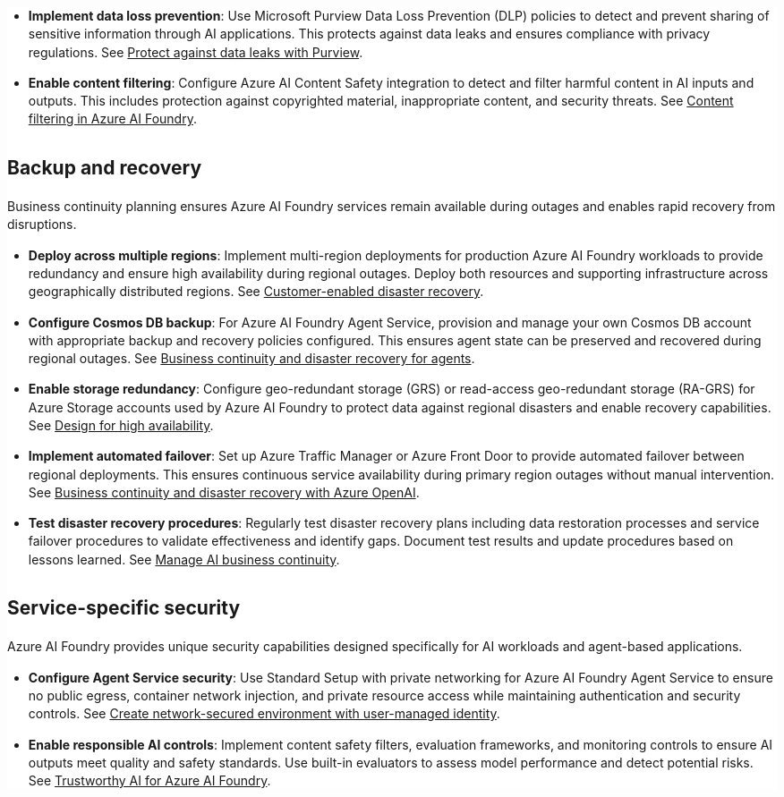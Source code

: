 - **Implement data loss prevention**: Use Microsoft Purview Data Loss Prevention (DLP) policies to detect and prevent sharing of sensitive information through AI applications. This protects against data leaks and ensures compliance with privacy regulations. See [Protect against data leaks with Purview](purview/developer/secure-ai-with-purview#protect-against-data-leaks-and-insider-risks).

- **Enable content filtering**: Configure Azure AI Content Safety integration to detect and filter harmful content in AI inputs and outputs. This includes protection against copyrighted material, inappropriate content, and security threats. See [Content filtering in Azure AI Foundry](/azure/ai-foundry/concepts/content-filtering).

## Backup and recovery

Business continuity planning ensures Azure AI Foundry services remain available during outages and enables rapid recovery from disruptions.

- **Deploy across multiple regions**: Implement multi-region deployments for production Azure AI Foundry workloads to provide redundancy and ensure high availability during regional outages. Deploy both resources and supporting infrastructure across geographically distributed regions. See [Customer-enabled disaster recovery](/azure/ai-foundry/how-to/disaster-recovery).

- **Configure Cosmos DB backup**: For Azure AI Foundry Agent Service, provision and manage your own Cosmos DB account with appropriate backup and recovery policies configured. This ensures agent state can be preserved and recovered during regional outages. See [Business continuity and disaster recovery for agents](/azure/ai-foundry/agents/overview#business-continuity-and-disaster-recovery-bcdr-for-agents).

- **Enable storage redundancy**: Configure geo-redundant storage (GRS) or read-access geo-redundant storage (RA-GRS) for Azure Storage accounts used by Azure AI Foundry to protect data against regional disasters and enable recovery capabilities. See [Design for high availability](/azure/ai-foundry/how-to/disaster-recovery#design-for-high-availability).

- **Implement automated failover**: Set up Azure Traffic Manager or Azure Front Door to provide automated failover between regional deployments. This ensures continuous service availability during primary region outages without manual intervention. See [Business continuity and disaster recovery with Azure OpenAI](/azure/ai-foundry/openai/how-to/business-continuity-disaster-recovery).

- **Test disaster recovery procedures**: Regularly test disaster recovery plans including data restoration processes and service failover procedures to validate effectiveness and identify gaps. Document test results and update procedures based on lessons learned. See [Manage AI business continuity](/azure/cloud-adoption-framework/scenarios/ai/manage#manage-ai-business-continuity).

## Service-specific security

Azure AI Foundry provides unique security capabilities designed specifically for AI workloads and agent-based applications.

- **Configure Agent Service security**: Use Standard Setup with private networking for Azure AI Foundry Agent Service to ensure no public egress, container network injection, and private resource access while maintaining authentication and security controls. See [Create network-secured environment with user-managed identity](/azure/ai-foundry/agents/how-to/virtual-networks).

- **Enable responsible AI controls**: Implement content safety filters, evaluation frameworks, and monitoring controls to ensure AI outputs meet quality and safety standards. Use built-in evaluators to assess model performance and detect potential risks. See [Trustworthy AI for Azure AI Foundry](/azure/ai-foundry/responsible-use-of-ai-overview).
